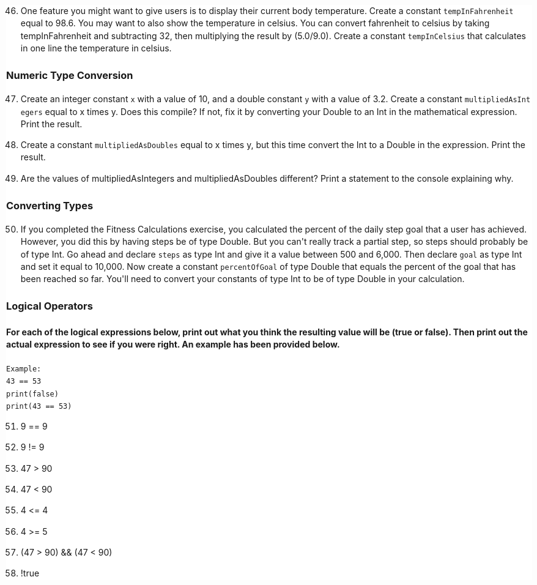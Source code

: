46. One feature you might want to give users is to display their current body temperature. Create a constant `tempInFahrenheit` equal to 98.6. You may want to also show the temperature in celsius. You can convert fahrenheit to celsius by taking tempInFahrenheit and subtracting 32, then multiplying the result by (5.0/9.0). Create a constant `tempInCelsius` that calculates in one line the temperature in celsius.

### Numeric Type Conversion

47. Create an integer constant `x` with a value of 10, and a double constant `y` with a value of 3.2. Create a constant `multipliedAsIntegers` equal to x times y. Does this compile? If not, fix it by converting your Double to an Int in the mathematical expression. Print the result.

48. Create a constant `multipliedAsDoubles` equal to x times y, but this time convert the Int to a Double in the expression. Print the result.

49. Are the values of multipliedAsIntegers and multipliedAsDoubles different? Print a statement to the console explaining why.

### Converting Types

50. If you completed the Fitness Calculations exercise, you calculated the percent of the daily step goal that a user has achieved. However, you did this by having steps be of type Double. But you can't really track a partial step, so steps should probably be of type Int. Go ahead and declare `steps` as type Int and give it a value between 500 and 6,000. Then declare `goal` as type Int and set it equal to 10,000. Now create a constant `percentOfGoal` of type Double that equals the percent of the goal that has been reached so far. You'll need to convert your constants of type Int to be of type Double in your calculation.

### Logical Operators

#### For each of the logical expressions below, print out what you think the resulting value will be (true or false). Then print out the actual expression to see if you were right. An example has been provided below.

```
Example:
43 == 53
print(false)
print(43 == 53)
```

51. 9 == 9

52. 9 != 9

53. 47 > 90

54. 47 < 90

55. 4 <= 4

56. 4 >= 5

57. (47 > 90) && (47 < 90)

58. !true
